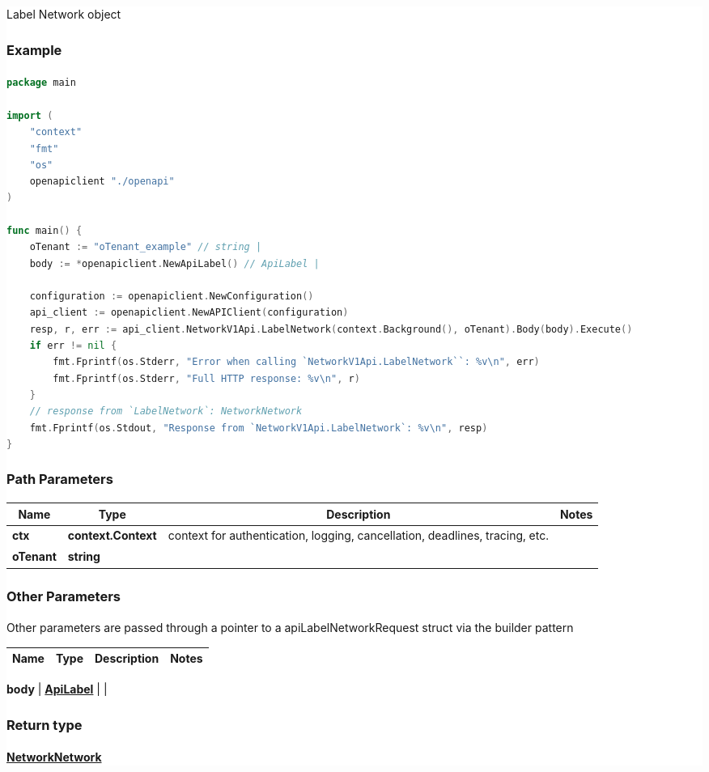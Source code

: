 Label Network object

### Example

```go
package main

import (
    "context"
    "fmt"
    "os"
    openapiclient "./openapi"
)

func main() {
    oTenant := "oTenant_example" // string | 
    body := *openapiclient.NewApiLabel() // ApiLabel | 

    configuration := openapiclient.NewConfiguration()
    api_client := openapiclient.NewAPIClient(configuration)
    resp, r, err := api_client.NetworkV1Api.LabelNetwork(context.Background(), oTenant).Body(body).Execute()
    if err != nil {
        fmt.Fprintf(os.Stderr, "Error when calling `NetworkV1Api.LabelNetwork``: %v\n", err)
        fmt.Fprintf(os.Stderr, "Full HTTP response: %v\n", r)
    }
    // response from `LabelNetwork`: NetworkNetwork
    fmt.Fprintf(os.Stdout, "Response from `NetworkV1Api.LabelNetwork`: %v\n", resp)
}
```

### Path Parameters


Name | Type | Description  | Notes
------------- | ------------- | ------------- | -------------
**ctx** | **context.Context** | context for authentication, logging, cancellation, deadlines, tracing, etc.
**oTenant** | **string** |  | 

### Other Parameters

Other parameters are passed through a pointer to a apiLabelNetworkRequest struct via the builder pattern


Name | Type | Description  | Notes
------------- | ------------- | ------------- | -------------

 **body** | [**ApiLabel**](ApiLabel.md) |  | 

### Return type

[**NetworkNetwork**](networkNetwork.md)
